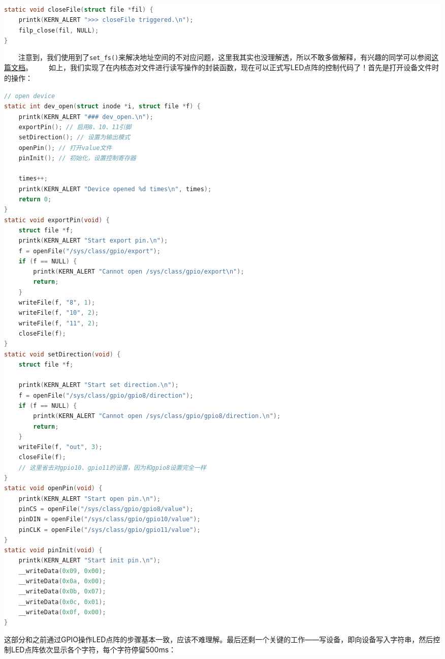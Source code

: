 ``` c
static void closeFile(struct file *fil) {
    printk(KERN_ALERT ">>> closeFile triggered.\n");
    filp_close(fil, NULL);
}
```
　　注意到，我们使用到了`set_fs()`来解决地址空间的不对应问题，这里我其实也没理解透，所以不敢多做解释，有兴趣的同学可以参阅[这篇文档](http://www.linuxjournal.com/article/8110?page=0,1)。
　　如上，我们实现了在内核态对文件进行读写操作的封装函数，现在可以正式写LED点阵的控制代码了！首先是打开设备文件时的操作：
``` c
// open device
static int dev_open(struct inode *i, struct file *f) {
    printk(KERN_ALERT "### dev_open.\n");
    exportPin(); // 启用8、10、11引脚
    setDirection(); // 设置为输出模式
    openPin(); // 打开value文件
    pinInit(); // 初始化，设置控制寄存器

    times++;
    printk(KERN_ALERT "Device opened %d times\n", times);
    return 0;
}
static void exportPin(void) {
    struct file *f;
    printk(KERN_ALERT "Start export pin.\n");
    f = openFile("/sys/class/gpio/export");
    if (f == NULL) {
        printk(KERN_ALERT "Cannot open /sys/class/gpio/export\n");
        return;
    }
    writeFile(f, "8", 1);
    writeFile(f, "10", 2);
    writeFile(f, "11", 2);
    closeFile(f);
}
static void setDirection(void) {
    struct file *f;

    printk(KERN_ALERT "Start set direction.\n");
    f = openFile("/sys/class/gpio/gpio8/direction");
    if (f == NULL) {
        printk(KERN_ALERT "Cannot open /sys/class/gpio/gpio8/direction.\n");
        return;
    }
    writeFile(f, "out", 3);
    closeFile(f);
    // 这里省去对gpio10、gpio11的设置，因为和gpio8设置完全一样
}
static void openPin(void) {
    printk(KERN_ALERT "Start open pin.\n");
    pinCS = openFile("/sys/class/gpio/gpio8/value");
    pinDIN = openFile("/sys/class/gpio/gpio10/value");
    pinCLK = openFile("/sys/class/gpio/gpio11/value");
}
static void pinInit(void) {
    printk(KERN_ALERT "Start init pin.\n");
    __writeData(0x09, 0x00);
    __writeData(0x0a, 0x00);
    __writeData(0x0b, 0x07);
    __writeData(0x0c, 0x01);
    __writeData(0x0f, 0x00);
}
```
这部分和之前通过GPIO操作LED点阵的步骤基本一致，应该不难理解。最后还剩一个关键的工作——写设备，即向设备写入字符串，然后控制LED点阵依次显示各个字符，每个字符停留500ms：
``` c
```